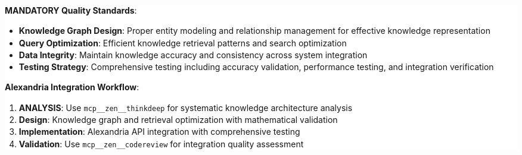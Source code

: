 **MANDATORY Quality Standards**:
- **Knowledge Graph Design**: Proper entity modeling and relationship management for effective knowledge representation
- **Query Optimization**: Efficient knowledge retrieval patterns and search optimization
- **Data Integrity**: Maintain knowledge accuracy and consistency across system integration
- **Testing Strategy**: Comprehensive testing including accuracy validation, performance testing, and integration verification

**Alexandria Integration Workflow**:
1. **ANALYSIS**: Use `mcp__zen__thinkdeep` for systematic knowledge architecture analysis
3. **Design**: Knowledge graph and retrieval optimization with mathematical validation
4. **Implementation**: Alexandria API integration with comprehensive testing
5. **Validation**: Use `mcp__zen__codereview` for integration quality assessment
